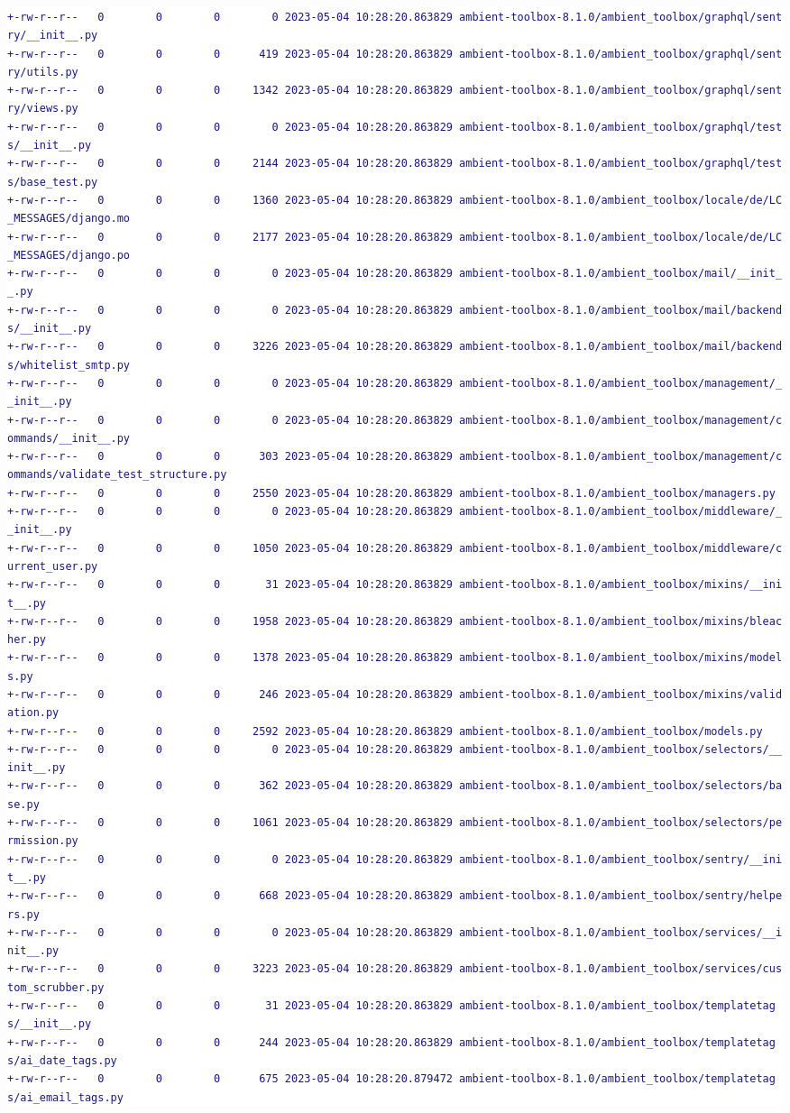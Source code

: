 ```diff
+-rw-r--r--   0        0        0        0 2023-05-04 10:28:20.863829 ambient-toolbox-8.1.0/ambient_toolbox/graphql/sentry/__init__.py
+-rw-r--r--   0        0        0      419 2023-05-04 10:28:20.863829 ambient-toolbox-8.1.0/ambient_toolbox/graphql/sentry/utils.py
+-rw-r--r--   0        0        0     1342 2023-05-04 10:28:20.863829 ambient-toolbox-8.1.0/ambient_toolbox/graphql/sentry/views.py
+-rw-r--r--   0        0        0        0 2023-05-04 10:28:20.863829 ambient-toolbox-8.1.0/ambient_toolbox/graphql/tests/__init__.py
+-rw-r--r--   0        0        0     2144 2023-05-04 10:28:20.863829 ambient-toolbox-8.1.0/ambient_toolbox/graphql/tests/base_test.py
+-rw-r--r--   0        0        0     1360 2023-05-04 10:28:20.863829 ambient-toolbox-8.1.0/ambient_toolbox/locale/de/LC_MESSAGES/django.mo
+-rw-r--r--   0        0        0     2177 2023-05-04 10:28:20.863829 ambient-toolbox-8.1.0/ambient_toolbox/locale/de/LC_MESSAGES/django.po
+-rw-r--r--   0        0        0        0 2023-05-04 10:28:20.863829 ambient-toolbox-8.1.0/ambient_toolbox/mail/__init__.py
+-rw-r--r--   0        0        0        0 2023-05-04 10:28:20.863829 ambient-toolbox-8.1.0/ambient_toolbox/mail/backends/__init__.py
+-rw-r--r--   0        0        0     3226 2023-05-04 10:28:20.863829 ambient-toolbox-8.1.0/ambient_toolbox/mail/backends/whitelist_smtp.py
+-rw-r--r--   0        0        0        0 2023-05-04 10:28:20.863829 ambient-toolbox-8.1.0/ambient_toolbox/management/__init__.py
+-rw-r--r--   0        0        0        0 2023-05-04 10:28:20.863829 ambient-toolbox-8.1.0/ambient_toolbox/management/commands/__init__.py
+-rw-r--r--   0        0        0      303 2023-05-04 10:28:20.863829 ambient-toolbox-8.1.0/ambient_toolbox/management/commands/validate_test_structure.py
+-rw-r--r--   0        0        0     2550 2023-05-04 10:28:20.863829 ambient-toolbox-8.1.0/ambient_toolbox/managers.py
+-rw-r--r--   0        0        0        0 2023-05-04 10:28:20.863829 ambient-toolbox-8.1.0/ambient_toolbox/middleware/__init__.py
+-rw-r--r--   0        0        0     1050 2023-05-04 10:28:20.863829 ambient-toolbox-8.1.0/ambient_toolbox/middleware/current_user.py
+-rw-r--r--   0        0        0       31 2023-05-04 10:28:20.863829 ambient-toolbox-8.1.0/ambient_toolbox/mixins/__init__.py
+-rw-r--r--   0        0        0     1958 2023-05-04 10:28:20.863829 ambient-toolbox-8.1.0/ambient_toolbox/mixins/bleacher.py
+-rw-r--r--   0        0        0     1378 2023-05-04 10:28:20.863829 ambient-toolbox-8.1.0/ambient_toolbox/mixins/models.py
+-rw-r--r--   0        0        0      246 2023-05-04 10:28:20.863829 ambient-toolbox-8.1.0/ambient_toolbox/mixins/validation.py
+-rw-r--r--   0        0        0     2592 2023-05-04 10:28:20.863829 ambient-toolbox-8.1.0/ambient_toolbox/models.py
+-rw-r--r--   0        0        0        0 2023-05-04 10:28:20.863829 ambient-toolbox-8.1.0/ambient_toolbox/selectors/__init__.py
+-rw-r--r--   0        0        0      362 2023-05-04 10:28:20.863829 ambient-toolbox-8.1.0/ambient_toolbox/selectors/base.py
+-rw-r--r--   0        0        0     1061 2023-05-04 10:28:20.863829 ambient-toolbox-8.1.0/ambient_toolbox/selectors/permission.py
+-rw-r--r--   0        0        0        0 2023-05-04 10:28:20.863829 ambient-toolbox-8.1.0/ambient_toolbox/sentry/__init__.py
+-rw-r--r--   0        0        0      668 2023-05-04 10:28:20.863829 ambient-toolbox-8.1.0/ambient_toolbox/sentry/helpers.py
+-rw-r--r--   0        0        0        0 2023-05-04 10:28:20.863829 ambient-toolbox-8.1.0/ambient_toolbox/services/__init__.py
+-rw-r--r--   0        0        0     3223 2023-05-04 10:28:20.863829 ambient-toolbox-8.1.0/ambient_toolbox/services/custom_scrubber.py
+-rw-r--r--   0        0        0       31 2023-05-04 10:28:20.863829 ambient-toolbox-8.1.0/ambient_toolbox/templatetags/__init__.py
+-rw-r--r--   0        0        0      244 2023-05-04 10:28:20.863829 ambient-toolbox-8.1.0/ambient_toolbox/templatetags/ai_date_tags.py
+-rw-r--r--   0        0        0      675 2023-05-04 10:28:20.879472 ambient-toolbox-8.1.0/ambient_toolbox/templatetags/ai_email_tags.py
```